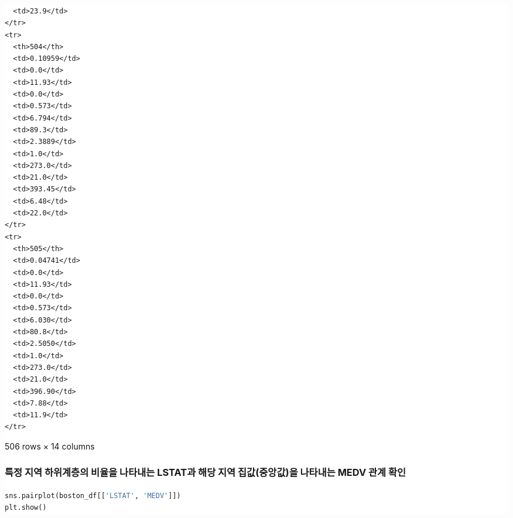       <td>23.9</td>
    </tr>
    <tr>
      <th>504</th>
      <td>0.10959</td>
      <td>0.0</td>
      <td>11.93</td>
      <td>0.0</td>
      <td>0.573</td>
      <td>6.794</td>
      <td>89.3</td>
      <td>2.3889</td>
      <td>1.0</td>
      <td>273.0</td>
      <td>21.0</td>
      <td>393.45</td>
      <td>6.48</td>
      <td>22.0</td>
    </tr>
    <tr>
      <th>505</th>
      <td>0.04741</td>
      <td>0.0</td>
      <td>11.93</td>
      <td>0.0</td>
      <td>0.573</td>
      <td>6.030</td>
      <td>80.8</td>
      <td>2.5050</td>
      <td>1.0</td>
      <td>273.0</td>
      <td>21.0</td>
      <td>396.90</td>
      <td>7.88</td>
      <td>11.9</td>
    </tr>
  </tbody>
</table>
<p>506 rows × 14 columns</p>
</div>



### 특정 지역 하위계층의 비율을 나타내는 LSTAT과 해당 지역 집값(중앙값)을 나타내는 MEDV 관계 확인


```python
sns.pairplot(boston_df[['LSTAT', 'MEDV']])
plt.show()
```


    